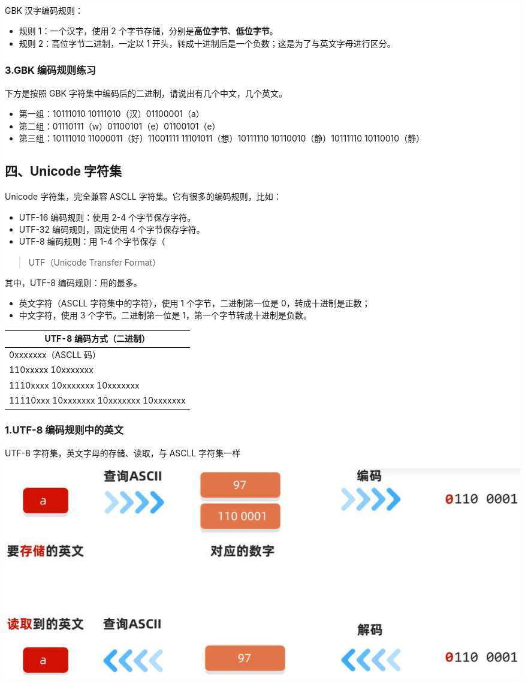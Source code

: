 GBK 汉字编码规则：

- 规则 1：一个汉字，使用 2 个字节存储，分别是**高位字节**、**低位字节**。
- 规则 2：高位字节二进制，一定以 1 开头，转成十进制后是一个负数；这是为了与英文字母进行区分。

### 3.GBK 编码规则练习

下方是按照 GBK 字符集中编码后的二进制，请说出有几个中文，几个英文。

- 第一组：10111010 10111010（汉）01100001（a）
- 第二组：01110111（w）01100101（e）01100101（e）
- 第三组：10111010 11000011（好）11001111 11101011（想）10111110 10110010（静）10111110 10110010（静）

## 四、Unicode 字符集

Unicode 字符集，完全兼容 ASCLL 字符集。它有很多的编码规则，比如：

- UTF-16 编码规则：使用 2-4 个字节保存字符。
- UTF-32 编码规则，固定使用 4 个字节保存字符。
- UTF-8 编码规则：用 1-4 个字节保存（

> UTF（Unicode Transfer Format）

其中，UTF-8 编码规则：用的最多。

- 英文字符（ASCLL 字符集中的字符），使用 1 个字节，二进制第一位是 0，转成十进制是正数；
- 中文字符，使用 3 个字节。二进制第一位是 1，第一个字节转成十进制是负数。

| UTF-8 编码方式（二进制）               |
| -------------------------------------- |
| 0xxxxxxx（ASCLL 码）                   |
| 110xxxxx 10xxxxxxx                     |
| 1110xxxx  10xxxxxxx 10xxxxxxx          |
| 11110xxx 10xxxxxxx 10xxxxxxx 10xxxxxxx |

### 1.UTF-8 编码规则中的英文

UTF-8 字符集，英文字母的存储、读取，与 ASCLL 字符集一样

![ASCLL编码规则](NodeAssets/ASCLL编码规则.jpg)
